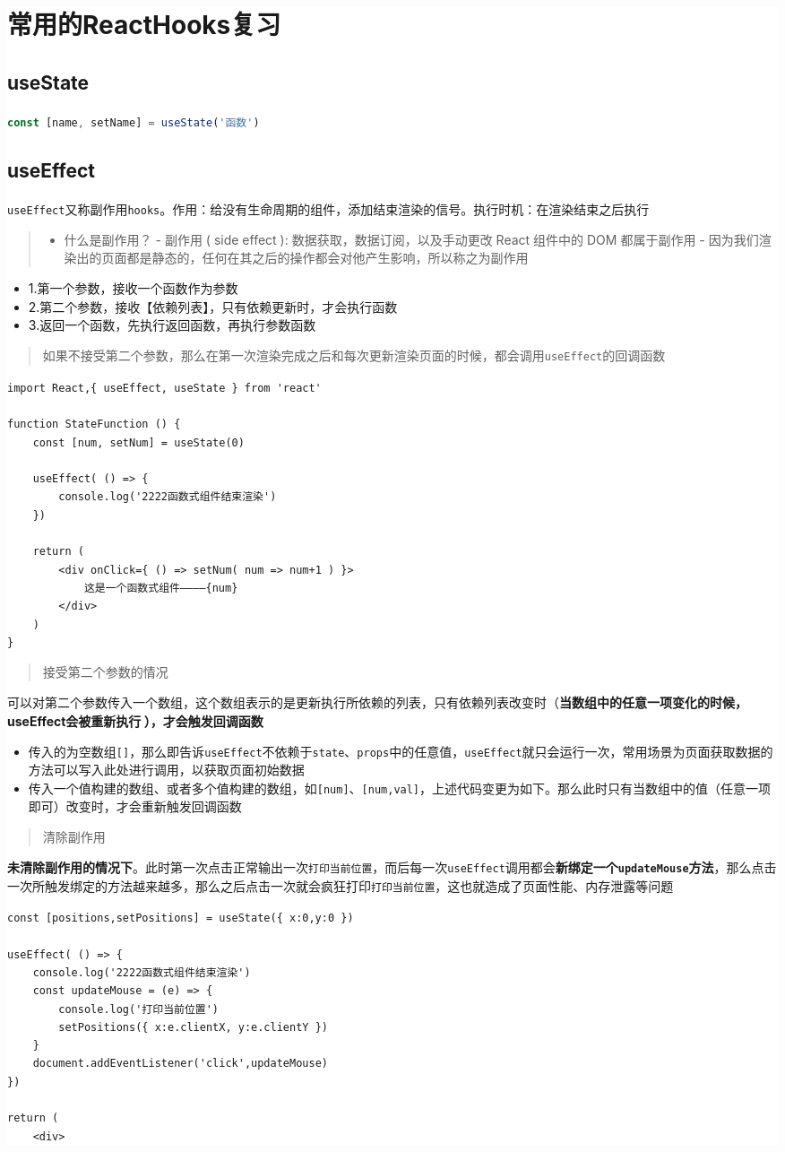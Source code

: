 # 常用的ReactHooks复习

## **useState**

```ts
const [name, setName] = useState('函数')
```

## **useEffect**

`useEffect`又称副作用`hooks`。作用：给没有生命周期的组件，添加结束渲染的信号。执行时机：在渲染结束之后执行

> - 什么是副作用？
    - 副作用 ( side effect ): 数据获取，数据订阅，以及手动更改 React 组件中的 DOM 都属于副作用
    - 因为我们渲染出的页面都是静态的，任何在其之后的操作都会对他产生影响，所以称之为副作用

- 1.第一个参数，接收一个函数作为参数
- 2.第二个参数，接收【依赖列表】，只有依赖更新时，才会执行函数
- 3.返回一个函数，先执行返回函数，再执行参数函数

> 如果不接受第二个参数，那么在第一次渲染完成之后和每次更新渲染页面的时候，都会调用`useEffect`的回调函数

```tsx
import React,{ useEffect, useState } from 'react'

function StateFunction () {
    const [num, setNum] = useState(0)
    
    useEffect( () => {
        console.log('2222函数式组件结束渲染')
    })
    
    return (
        <div onClick={ () => setNum( num => num+1 ) }>
            这是一个函数式组件————{num}
        </div>
    )
}
```

>  接受第二个参数的情况

可以对第二个参数传入一个数组，这个数组表示的是更新执行所依赖的列表，只有依赖列表改变时（**当数组中的任意一项变化的时候，useEffect会被重新执行 ），才会触发回调函数**

- 传入的为空数组`[]`，那么即告诉`useEffect`不依赖于`state`、`props`中的任意值，`useEffect`就只会运行一次，常用场景为页面获取数据的方法可以写入此处进行调用，以获取页面初始数据
- 传入一个值构建的数组、或者多个值构建的数组，如`[num]`、`[num,val]`，上述代码变更为如下。那么此时只有当数组中的值（任意一项即可）改变时，才会重新触发回调函数

> 清除副作用

**未清除副作用的情况下**。此时第一次点击正常输出一次`打印当前位置`，而后每一次`useEffect`调用都会**新绑定一个`updateMouse`方法**，那么点击一次所触发绑定的方法越来越多，那么之后点击一次就会疯狂打印`打印当前位置`，这也就造成了页面性能、内存泄露等问题

```tsx
const [positions,setPositions] = useState({ x:0,y:0 })

useEffect( () => {
    console.log('2222函数式组件结束渲染')
    const updateMouse = (e) => {
        console.log('打印当前位置')
        setPositions({ x:e.clientX, y:e.clientY })
    }
    document.addEventListener('click',updateMouse)
})

return (
    <div>
```